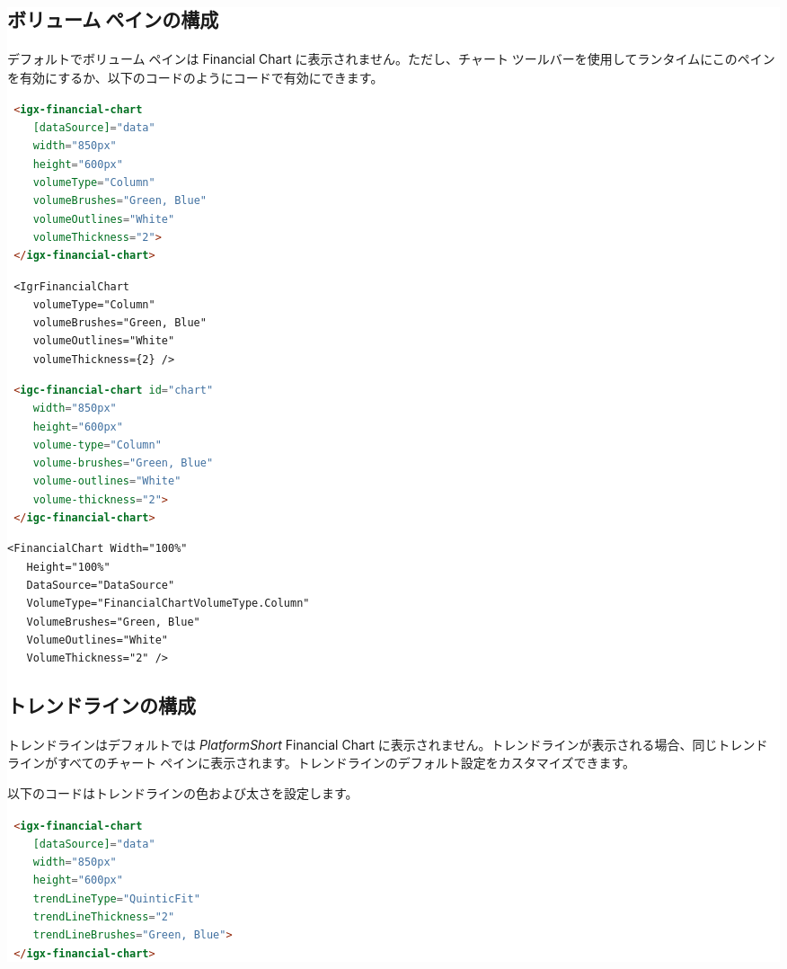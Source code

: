 ## ボリューム ペインの構成
デフォルトでボリューム ペインは Financial Chart に表示されません。ただし、チャート ツールバーを使用してランタイムにこのペインを有効にするか、以下のコードのようにコードで有効にできます。

```html
 <igx-financial-chart
    [dataSource]="data"
    width="850px"
    height="600px"
    volumeType="Column"
    volumeBrushes="Green, Blue"
    volumeOutlines="White"
    volumeThickness="2">
 </igx-financial-chart>
```

```tsx
 <IgrFinancialChart
    volumeType="Column"
    volumeBrushes="Green, Blue"
    volumeOutlines="White"
    volumeThickness={2} />
```

```html
 <igc-financial-chart id="chart"
    width="850px"
    height="600px"
    volume-type="Column"
    volume-brushes="Green, Blue"
    volume-outlines="White"
    volume-thickness="2">
 </igc-financial-chart>
```

```razor
<FinancialChart Width="100%"
   Height="100%"
   DataSource="DataSource"
   VolumeType="FinancialChartVolumeType.Column"
   VolumeBrushes="Green, Blue"
   VolumeOutlines="White"
   VolumeThickness="2" />
```

## トレンドラインの構成
トレンドラインはデフォルトでは $PlatformShort$ Financial Chart に表示されません。トレンドラインが表示される場合、同じトレンドラインがすべてのチャート ペインに表示されます。トレンドラインのデフォルト設定をカスタマイズできます。

以下のコードはトレンドラインの色および太さを設定します。

```html
 <igx-financial-chart
    [dataSource]="data"
    width="850px"
    height="600px"
    trendLineType="QuinticFit"
	trendLineThickness="2"
    trendLineBrushes="Green, Blue">
 </igx-financial-chart>
```
